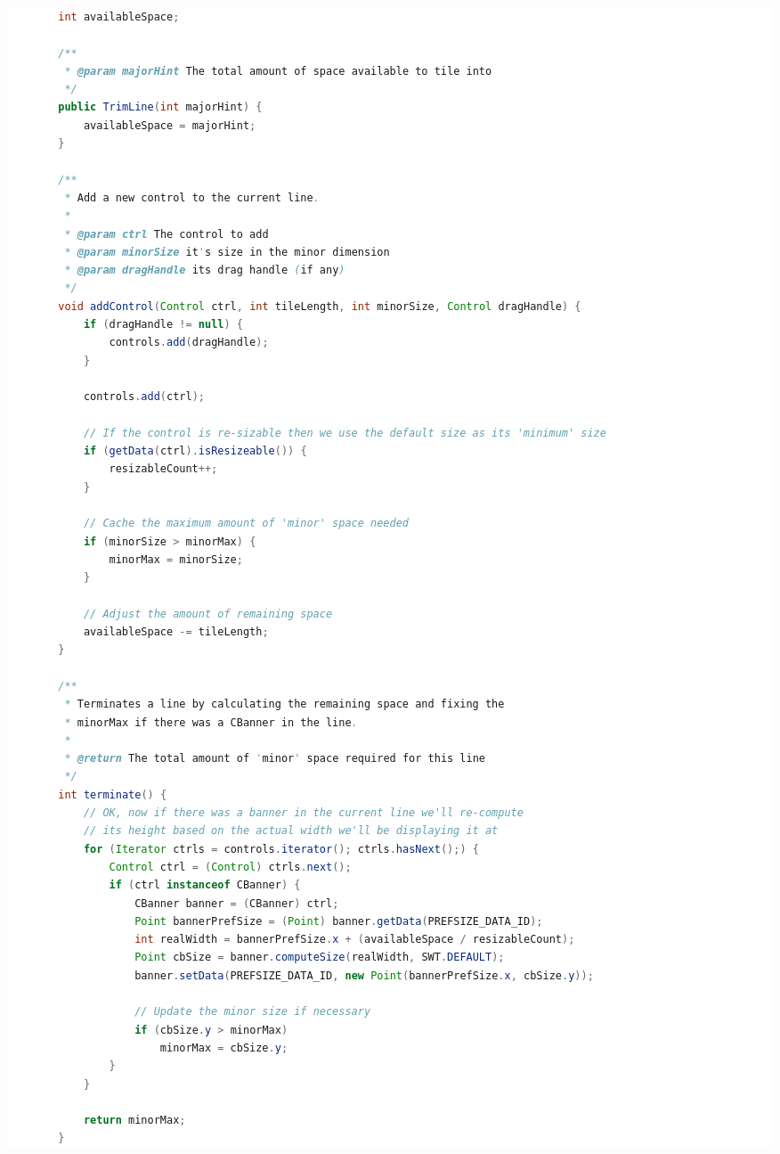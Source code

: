 ```java
		int availableSpace;

		/**
		 * @param majorHint The total amount of space available to tile into
		 */
		public TrimLine(int majorHint) {
			availableSpace = majorHint;
		}

		/**
		 * Add a new control to the current line.
		 * 
		 * @param ctrl The control to add
		 * @param minorSize it's size in the minor dimension
		 * @param dragHandle its drag handle (if any)
		 */
		void addControl(Control ctrl, int tileLength, int minorSize, Control dragHandle) {
			if (dragHandle != null) {
				controls.add(dragHandle);
			}
			
			controls.add(ctrl);
			
			// If the control is re-sizable then we use the default size as its 'minimum' size
			if (getData(ctrl).isResizeable()) {
				resizableCount++;
			}

			// Cache the maximum amount of 'minor' space needed
			if (minorSize > minorMax) {
				minorMax = minorSize;
			}
			
			// Adjust the amount of remaining space
			availableSpace -= tileLength;
		}
		
		/**
		 * Terminates a line by calculating the remaining space and fixing the
		 * minorMax if there was a CBanner in the line.
		 * 
		 * @return The total amount of 'minor' space required for this line
		 */
		int terminate() {
			// OK, now if there was a banner in the current line we'll re-compute
			// its height based on the actual width we'll be displaying it at
			for (Iterator ctrls = controls.iterator(); ctrls.hasNext();) {
				Control ctrl = (Control) ctrls.next();
				if (ctrl instanceof CBanner) {
					CBanner banner = (CBanner) ctrl;
					Point bannerPrefSize = (Point) banner.getData(PREFSIZE_DATA_ID);
					int realWidth = bannerPrefSize.x + (availableSpace / resizableCount);
					Point cbSize = banner.computeSize(realWidth, SWT.DEFAULT);
					banner.setData(PREFSIZE_DATA_ID, new Point(bannerPrefSize.x, cbSize.y));
					
					// Update the minor size if necessary
					if (cbSize.y > minorMax)
						minorMax = cbSize.y;
				}
			}
			
			return minorMax;
		}
```